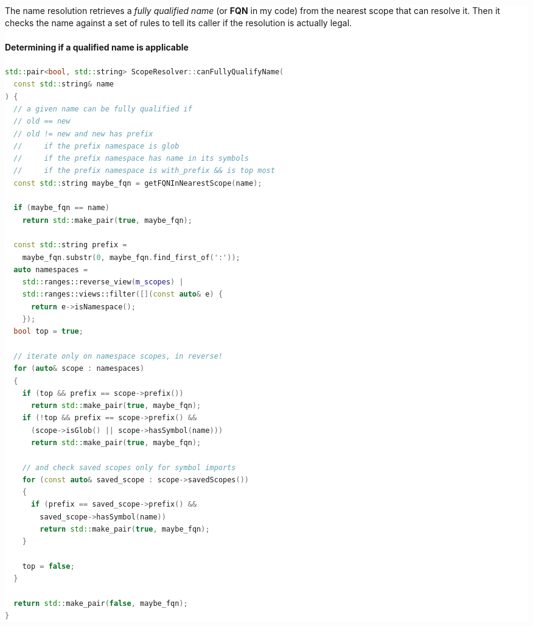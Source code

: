 The name resolution retrieves a *fully qualified name* (or **FQN** in my code) from the nearest scope that can resolve it. Then it checks the name against a set of rules to tell its caller if the resolution is actually legal.

#### Determining if a qualified name is applicable

```cpp
std::pair<bool, std::string> ScopeResolver::canFullyQualifyName(
  const std::string& name
) {
  // a given name can be fully qualified if
  // old == new
  // old != new and new has prefix
  //     if the prefix namespace is glob
  //     if the prefix namespace has name in its symbols
  //     if the prefix namespace is with_prefix && is top most
  const std::string maybe_fqn = getFQNInNearestScope(name);

  if (maybe_fqn == name)
    return std::make_pair(true, maybe_fqn);

  const std::string prefix =
    maybe_fqn.substr(0, maybe_fqn.find_first_of(':'));
  auto namespaces =
    std::ranges::reverse_view(m_scopes) |
    std::ranges::views::filter([](const auto& e) {
      return e->isNamespace();
    });
  bool top = true;

  // iterate only on namespace scopes, in reverse!
  for (auto& scope : namespaces)
  {
    if (top && prefix == scope->prefix())
      return std::make_pair(true, maybe_fqn);
    if (!top && prefix == scope->prefix() &&
      (scope->isGlob() || scope->hasSymbol(name)))
      return std::make_pair(true, maybe_fqn);

    // and check saved scopes only for symbol imports
    for (const auto& saved_scope : scope->savedScopes())
    {
      if (prefix == saved_scope->prefix() &&
        saved_scope->hasSymbol(name))
        return std::make_pair(true, maybe_fqn);
    }

    top = false;
  }

  return std::make_pair(false, maybe_fqn);
}
```
